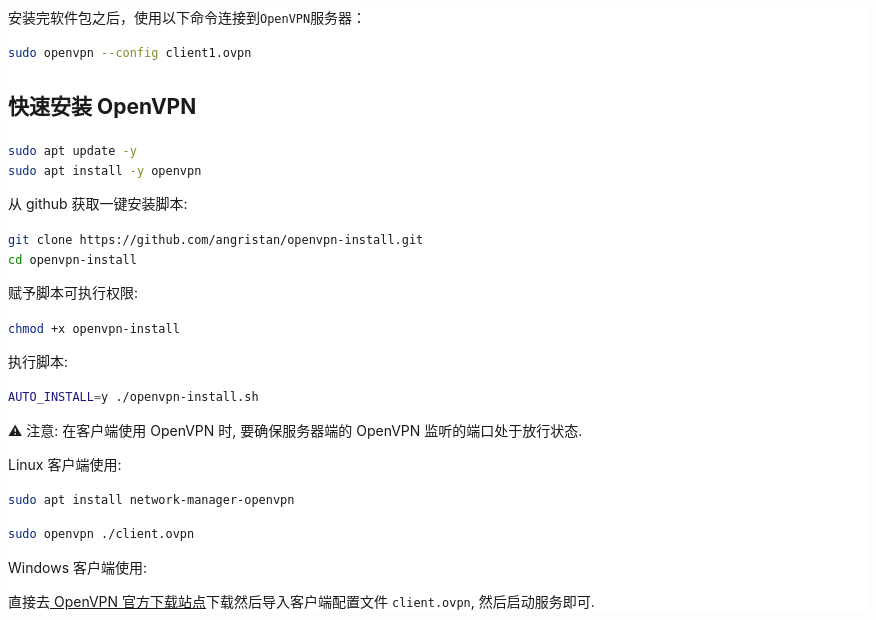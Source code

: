 安装完软件包之后，使用以下命令连接到`OpenVPN`服务器：

```bash
sudo openvpn --config client1.ovpn
```

## 快速安装 OpenVPN

```bash
sudo apt update -y
sudo apt install -y openvpn
```

从 github 获取一键安装脚本:

```bash
git clone https://github.com/angristan/openvpn-install.git
cd openvpn-install
```

赋予脚本可执行权限:

```bash
chmod +x openvpn-install
```

执行脚本:

```bash
AUTO_INSTALL=y ./openvpn-install.sh
```

:warning: 注意: 在客户端使用 OpenVPN 时, 要确保服务器端的 OpenVPN 监听的端口处于放行状态.

Linux 客户端使用:

```bash
sudo apt install network-manager-openvpn
```

```bash
sudo openvpn ./client.ovpn
```

Windows 客户端使用:

直接去[ OpenVPN 官方下载站点](https://openvpn.net/community-downloads/)下载然后导入客户端配置文件 `client.ovpn`, 然后启动服务即可.
